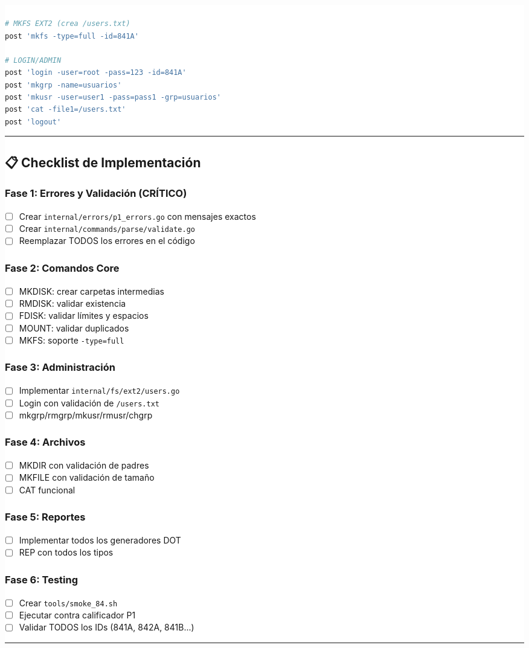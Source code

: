 ```bash

# MKFS EXT2 (crea /users.txt)
post 'mkfs -type=full -id=841A'

# LOGIN/ADMIN
post 'login -user=root -pass=123 -id=841A'
post 'mkgrp -name=usuarios'
post 'mkusr -user=user1 -pass=pass1 -grp=usuarios'
post 'cat -file1=/users.txt'
post 'logout'
```

---

## 📋 Checklist de Implementación

### Fase 1: Errores y Validación (CRÍTICO)
- [ ] Crear `internal/errors/p1_errors.go` con mensajes exactos
- [ ] Crear `internal/commands/parse/validate.go`
- [ ] Reemplazar TODOS los errores en el código

### Fase 2: Comandos Core
- [ ] MKDISK: crear carpetas intermedias
- [ ] RMDISK: validar existencia
- [ ] FDISK: validar límites y espacios
- [ ] MOUNT: validar duplicados
- [ ] MKFS: soporte `-type=full`

### Fase 3: Administración
- [ ] Implementar `internal/fs/ext2/users.go`
- [ ] Login con validación de `/users.txt`
- [ ] mkgrp/rmgrp/mkusr/rmusr/chgrp

### Fase 4: Archivos
- [ ] MKDIR con validación de padres
- [ ] MKFILE con validación de tamaño
- [ ] CAT funcional

### Fase 5: Reportes
- [ ] Implementar todos los generadores DOT
- [ ] REP con todos los tipos

### Fase 6: Testing
- [ ] Crear `tools/smoke_84.sh`
- [ ] Ejecutar contra calificador P1
- [ ] Validar TODOS los IDs (841A, 842A, 841B...)

---
